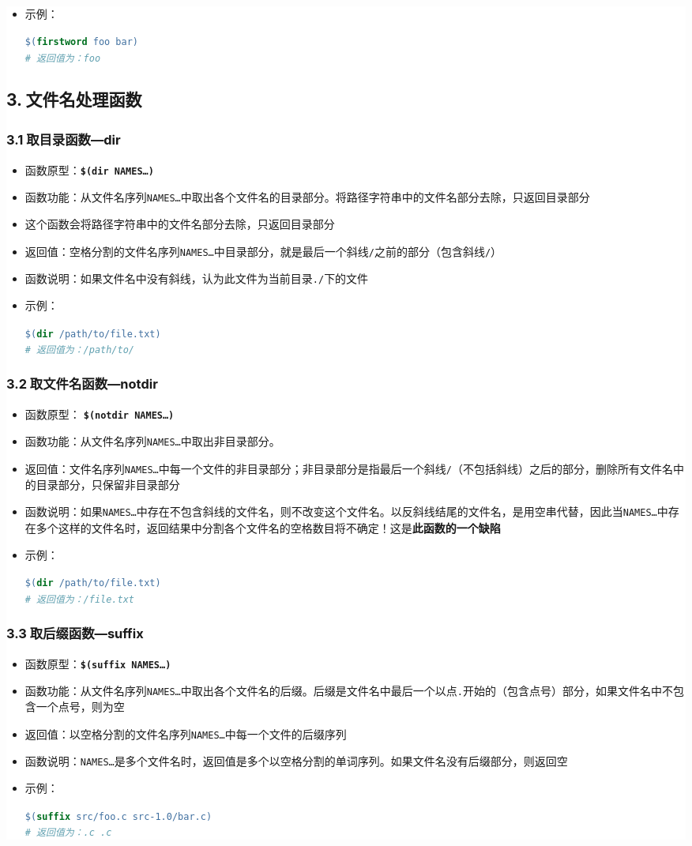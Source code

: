 * 示例：

  ```makefile
  $(firstword foo bar)
  # 返回值为：foo
  ```

## 3. 文件名处理函数

### 3.1 取目录函数—dir

* 函数原型：**`$(dir NAMES…)`**

* 函数功能：从文件名序列`NAMES…`中取出各个文件名的目录部分。将路径字符串中的文件名部分去除，只返回目录部分

* 这个函数会将路径字符串中的文件名部分去除，只返回目录部分

* 返回值：空格分割的文件名序列`NAMES…`中目录部分，就是最后一个斜线`/`之前的部分（包含斜线`/`）

* 函数说明：如果文件名中没有斜线，认为此文件为当前目录`./`下的文件

* 示例：

  ```makefile
  $(dir /path/to/file.txt)
  # 返回值为：/path/to/
  ```

### 3.2 取文件名函数—notdir

* 函数原型： **`$(notdir NAMES…)`**

* 函数功能：从文件名序列`NAMES…`中取出非目录部分。

* 返回值：文件名序列`NAMES…`中每一个文件的非目录部分；非目录部分是指最后一个斜线`/`（不包括斜线）之后的部分，删除所有文件名中的目录部分，只保留非目录部分

* 函数说明：如果`NAMES…`中存在不包含斜线的文件名，则不改变这个文件名。以反斜线结尾的文件名，是用空串代替，因此当`NAMES…`中存在多个这样的文件名时，返回结果中分割各个文件名的空格数目将不确定！这是**此函数的一个缺陷**

* 示例：

  ```makefile
  $(dir /path/to/file.txt)
  # 返回值为：/file.txt
  ```

### 3.3 取后缀函数—suffix

* 函数原型：**`$(suffix NAMES…)`**

* 函数功能：从文件名序列`NAMES…`中取出各个文件名的后缀。后缀是文件名中最后一个以点`.`开始的（包含点号）部分，如果文件名中不包含一个点号，则为空

* 返回值：以空格分割的文件名序列`NAMES…`中每一个文件的后缀序列

* 函数说明：`NAMES…`是多个文件名时，返回值是多个以空格分割的单词序列。如果文件名没有后缀部分，则返回空

* 示例：

  ```makefile
  $(suffix src/foo.c src-1.0/bar.c)
  # 返回值为：.c .c
  ```
